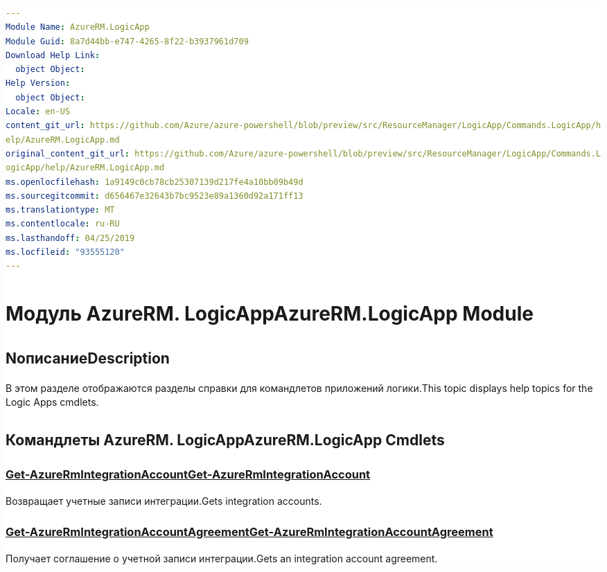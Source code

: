 ```yaml
---
Module Name: AzureRM.LogicApp
Module Guid: 8a7d44bb-e747-4265-8f22-b3937961d709
Download Help Link:
  object Object: 
Help Version:
  object Object: 
Locale: en-US
content_git_url: https://github.com/Azure/azure-powershell/blob/preview/src/ResourceManager/LogicApp/Commands.LogicApp/help/AzureRM.LogicApp.md
original_content_git_url: https://github.com/Azure/azure-powershell/blob/preview/src/ResourceManager/LogicApp/Commands.LogicApp/help/AzureRM.LogicApp.md
ms.openlocfilehash: 1a9149c0cb78cb25307139d217fe4a10bb09b49d
ms.sourcegitcommit: d656467e32643b7bc9523e89a1360d92a171ff13
ms.translationtype: MT
ms.contentlocale: ru-RU
ms.lasthandoff: 04/25/2019
ms.locfileid: "93555120"
---
```

# <span data-ttu-id="60f4b-101">Модуль AzureRM. LogicApp</span><span class="sxs-lookup"><span data-stu-id="60f4b-101">AzureRM.LogicApp Module</span></span>
## <span data-ttu-id="60f4b-102">Nописание</span><span class="sxs-lookup"><span data-stu-id="60f4b-102">Description</span></span>
<span data-ttu-id="60f4b-103">В этом разделе отображаются разделы справки для командлетов приложений логики.</span><span class="sxs-lookup"><span data-stu-id="60f4b-103">This topic displays help topics for the Logic Apps cmdlets.</span></span>

## <span data-ttu-id="60f4b-104">Командлеты AzureRM. LogicApp</span><span class="sxs-lookup"><span data-stu-id="60f4b-104">AzureRM.LogicApp Cmdlets</span></span>
### [<span data-ttu-id="60f4b-105">Get-AzureRmIntegrationAccount</span><span class="sxs-lookup"><span data-stu-id="60f4b-105">Get-AzureRmIntegrationAccount</span></span>](Get-AzureRmIntegrationAccount.md)
<span data-ttu-id="60f4b-106">Возвращает учетные записи интеграции.</span><span class="sxs-lookup"><span data-stu-id="60f4b-106">Gets integration accounts.</span></span>

### [<span data-ttu-id="60f4b-107">Get-AzureRmIntegrationAccountAgreement</span><span class="sxs-lookup"><span data-stu-id="60f4b-107">Get-AzureRmIntegrationAccountAgreement</span></span>](Get-AzureRmIntegrationAccountAgreement.md)
<span data-ttu-id="60f4b-108">Получает соглашение о учетной записи интеграции.</span><span class="sxs-lookup"><span data-stu-id="60f4b-108">Gets an integration account agreement.</span></span>
